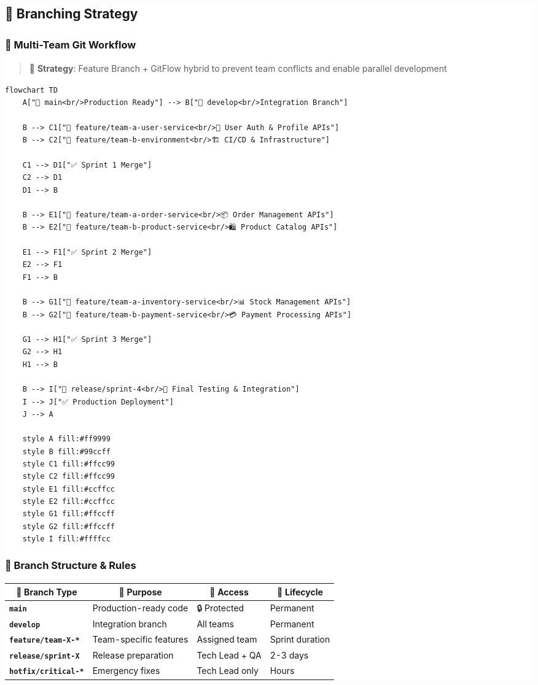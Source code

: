 
## 🌿 Branching Strategy

### 🎯 Multi-Team Git Workflow

> 🔄 **Strategy**: Feature Branch + GitFlow hybrid to prevent team conflicts and enable parallel development

```mermaid
flowchart TD
    A["🚀 main<br/>Production Ready"] --> B["🌿 develop<br/>Integration Branch"]
    
    B --> C1["🔧 feature/team-a-user-service<br/>👤 User Auth & Profile APIs"]
    B --> C2["🔧 feature/team-b-environment<br/>🏗️ CI/CD & Infrastructure"]
    
    C1 --> D1["✅ Sprint 1 Merge"]
    C2 --> D1
    D1 --> B
    
    B --> E1["🔧 feature/team-a-order-service<br/>📦 Order Management APIs"]
    B --> E2["🔧 feature/team-b-product-service<br/>🛍️ Product Catalog APIs"]
    
    E1 --> F1["✅ Sprint 2 Merge"]
    E2 --> F1
    F1 --> B
    
    B --> G1["🔧 feature/team-a-inventory-service<br/>📊 Stock Management APIs"]
    B --> G2["🔧 feature/team-b-payment-service<br/>💳 Payment Processing APIs"]
    
    G1 --> H1["✅ Sprint 3 Merge"]
    G2 --> H1
    H1 --> B
    
    B --> I["🚀 release/sprint-4<br/>🧪 Final Testing & Integration"]
    I --> J["✅ Production Deployment"]
    J --> A
    
    style A fill:#ff9999
    style B fill:#99ccff
    style C1 fill:#ffcc99
    style C2 fill:#ffcc99
    style E1 fill:#ccffcc
    style E2 fill:#ccffcc
    style G1 fill:#ffccff
    style G2 fill:#ffccff
    style I fill:#ffffcc
```

### 🌳 Branch Structure & Rules

| 🌿 Branch Type | 🎯 Purpose | 👥 Access | 🔄 Lifecycle |
|----------------|------------|-----------|--------------|
| **`main`** | Production-ready code | 🔒 Protected | Permanent |
| **`develop`** | Integration branch | All teams | Permanent |
| **`feature/team-X-*`** | Team-specific features | Assigned team | Sprint duration |
| **`release/sprint-X`** | Release preparation | Tech Lead + QA | 2-3 days |
| **`hotfix/critical-*`** | Emergency fixes | Tech Lead only | Hours |
